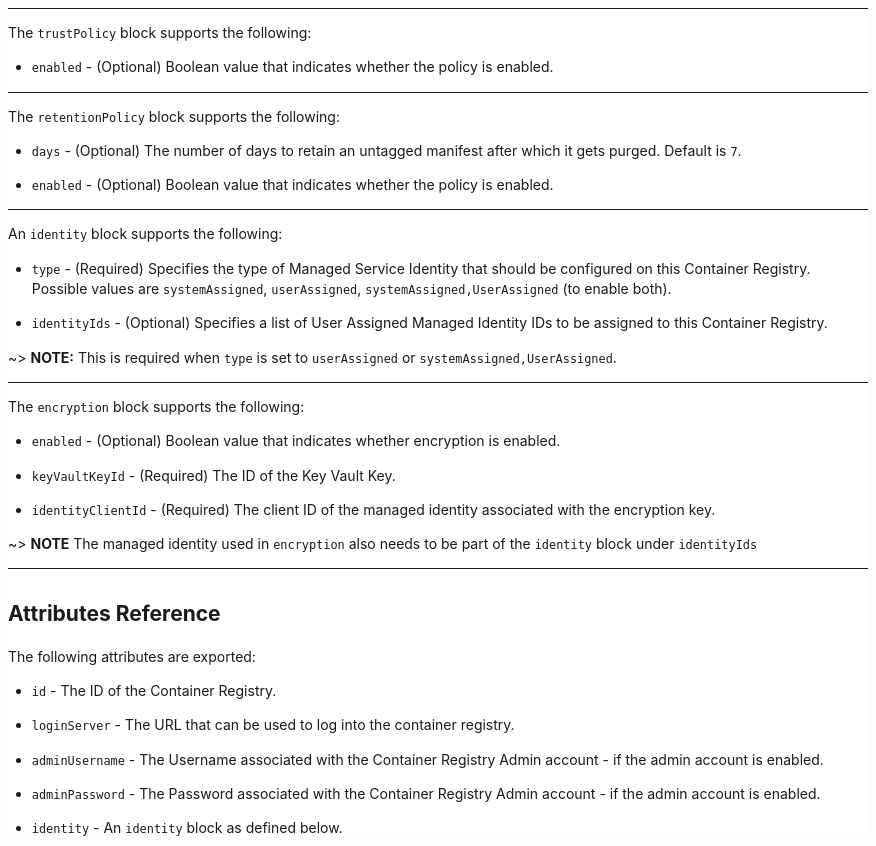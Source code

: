 ***

The `trustPolicy` block supports the following:

* `enabled` - (Optional) Boolean value that indicates whether the policy is enabled.

***

The `retentionPolicy` block supports the following:

*   `days` - (Optional) The number of days to retain an untagged manifest after which it gets purged. Default is `7`.

*   `enabled` - (Optional) Boolean value that indicates whether the policy is enabled.

***

An `identity` block supports the following:

*   `type` - (Required) Specifies the type of Managed Service Identity that should be configured on this Container Registry. Possible values are `systemAssigned`, `userAssigned`, `systemAssigned,UserAssigned` (to enable both).

*   `identityIds` - (Optional) Specifies a list of User Assigned Managed Identity IDs to be assigned to this Container Registry.

\~> **NOTE:** This is required when `type` is set to `userAssigned` or `systemAssigned,UserAssigned`.

***

The `encryption` block supports the following:

*   `enabled` - (Optional) Boolean value that indicates whether encryption is enabled.

*   `keyVaultKeyId` - (Required) The ID of the Key Vault Key.

*   `identityClientId` - (Required) The client ID of the managed identity associated with the encryption key.

\~> **NOTE** The managed identity used in `encryption` also needs to be part of the `identity` block under `identityIds`

***

## Attributes Reference

The following attributes are exported:

*   `id` - The ID of the Container Registry.

*   `loginServer` - The URL that can be used to log into the container registry.

*   `adminUsername` - The Username associated with the Container Registry Admin account - if the admin account is enabled.

*   `adminPassword` - The Password associated with the Container Registry Admin account - if the admin account is enabled.

*   `identity` - An `identity` block as defined below.
